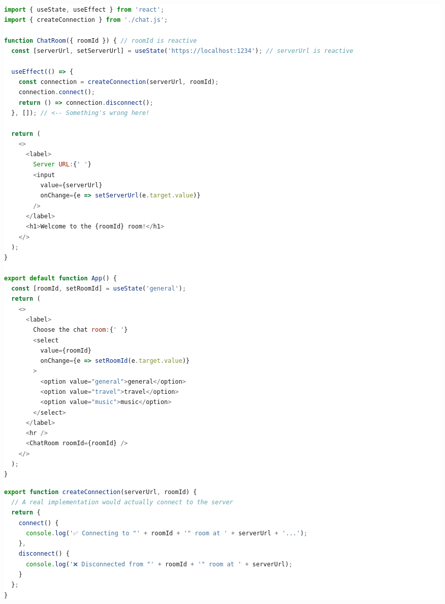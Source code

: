 

```js
import { useState, useEffect } from 'react';
import { createConnection } from './chat.js';

function ChatRoom({ roomId }) { // roomId is reactive
  const [serverUrl, setServerUrl] = useState('https://localhost:1234'); // serverUrl is reactive

  useEffect(() => {
    const connection = createConnection(serverUrl, roomId);
    connection.connect();
    return () => connection.disconnect();
  }, []); // <-- Something's wrong here!

  return (
    <>
      <label>
        Server URL:{' '}
        <input
          value={serverUrl}
          onChange={e => setServerUrl(e.target.value)}
        />
      </label>
      <h1>Welcome to the {roomId} room!</h1>
    </>
  );
}

export default function App() {
  const [roomId, setRoomId] = useState('general');
  return (
    <>
      <label>
        Choose the chat room:{' '}
        <select
          value={roomId}
          onChange={e => setRoomId(e.target.value)}
        >
          <option value="general">general</option>
          <option value="travel">travel</option>
          <option value="music">music</option>
        </select>
      </label>
      <hr />
      <ChatRoom roomId={roomId} />
    </>
  );
}
```

```js src/chat.js
export function createConnection(serverUrl, roomId) {
  // A real implementation would actually connect to the server
  return {
    connect() {
      console.log('✅ Connecting to "' + roomId + '" room at ' + serverUrl + '...');
    },
    disconnect() {
      console.log('❌ Disconnected from "' + roomId + '" room at ' + serverUrl);
    }
  };
}
```
